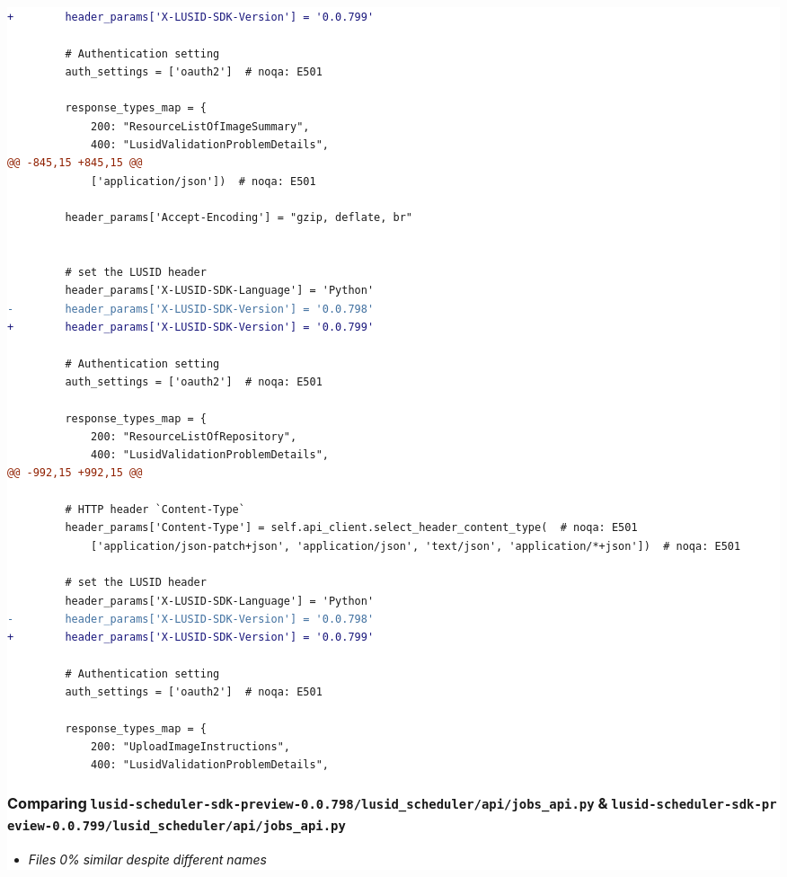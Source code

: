 ```diff
+        header_params['X-LUSID-SDK-Version'] = '0.0.799'
 
         # Authentication setting
         auth_settings = ['oauth2']  # noqa: E501
 
         response_types_map = {
             200: "ResourceListOfImageSummary",
             400: "LusidValidationProblemDetails",
@@ -845,15 +845,15 @@
             ['application/json'])  # noqa: E501
 
         header_params['Accept-Encoding'] = "gzip, deflate, br"
 
 
         # set the LUSID header
         header_params['X-LUSID-SDK-Language'] = 'Python'
-        header_params['X-LUSID-SDK-Version'] = '0.0.798'
+        header_params['X-LUSID-SDK-Version'] = '0.0.799'
 
         # Authentication setting
         auth_settings = ['oauth2']  # noqa: E501
 
         response_types_map = {
             200: "ResourceListOfRepository",
             400: "LusidValidationProblemDetails",
@@ -992,15 +992,15 @@
 
         # HTTP header `Content-Type`
         header_params['Content-Type'] = self.api_client.select_header_content_type(  # noqa: E501
             ['application/json-patch+json', 'application/json', 'text/json', 'application/*+json'])  # noqa: E501
 
         # set the LUSID header
         header_params['X-LUSID-SDK-Language'] = 'Python'
-        header_params['X-LUSID-SDK-Version'] = '0.0.798'
+        header_params['X-LUSID-SDK-Version'] = '0.0.799'
 
         # Authentication setting
         auth_settings = ['oauth2']  # noqa: E501
 
         response_types_map = {
             200: "UploadImageInstructions",
             400: "LusidValidationProblemDetails",
```

### Comparing `lusid-scheduler-sdk-preview-0.0.798/lusid_scheduler/api/jobs_api.py` & `lusid-scheduler-sdk-preview-0.0.799/lusid_scheduler/api/jobs_api.py`

 * *Files 0% similar despite different names*
